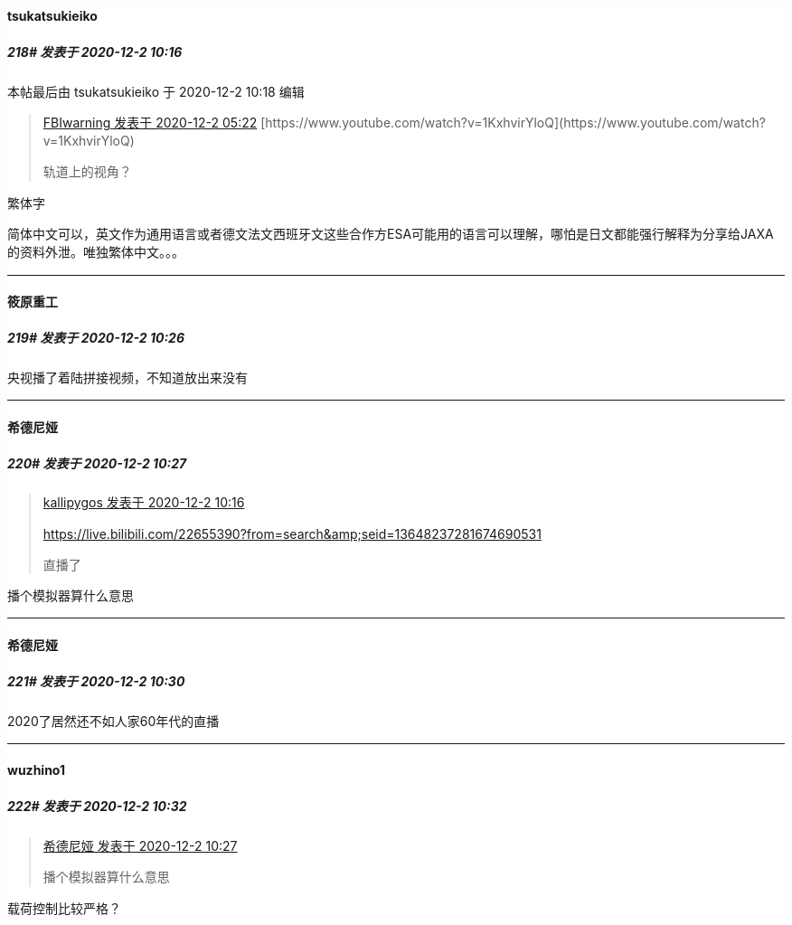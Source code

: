 ####  tsukatsukieiko  
##### 218#       发表于 2020-12-2 10:16


 本帖最后由 tsukatsukieiko 于 2020-12-2 10:18 编辑 
<blockquote><a href="httphttps://bbs.saraba1st.com/2b/forum.php?mod=redirect&amp;goto=findpost&amp;pid=49582386&amp;ptid=1972742" target="_blank">FBIwarning 发表于 2020-12-2 05:22</a>
[https://www.youtube.com/watch?v=1KxhvirYloQ](https://www.youtube.com/watch?v=1KxhvirYloQ)

轨道上的视角？</blockquote>
繁体字

简体中文可以，英文作为通用语言或者德文法文西班牙文这些合作方ESA可能用的语言可以理解，哪怕是日文都能强行解释为分享给JAXA的资料外泄。唯独繁体中文。。。


-----

####  筱原重工  
##### 219#       发表于 2020-12-2 10:26


央视播了着陆拼接视频，不知道放出来没有


-----

####  希德尼娅  
##### 220#       发表于 2020-12-2 10:27


<blockquote><a href="httphttps://bbs.saraba1st.com/2b/forum.php?mod=redirect&amp;goto=findpost&amp;pid=49583588&amp;ptid=1972742" target="_blank">kallipygos 发表于 2020-12-2 10:16</a>

https://live.bilibili.com/22655390?from=search&amp;seid=13648237281674690531


直播了</blockquote>
播个模拟器算什么意思


-----

####  希德尼娅  
##### 221#       发表于 2020-12-2 10:30


2020了居然还不如人家60年代的直播


-----

####  wuzhino1  
##### 222#       发表于 2020-12-2 10:32


<blockquote><a href="httphttps://bbs.saraba1st.com/2b/forum.php?mod=redirect&amp;goto=findpost&amp;pid=49583717&amp;ptid=1972742" target="_blank">希德尼娅 发表于 2020-12-2 10:27</a>

播个模拟器算什么意思</blockquote>
载荷控制比较严格？

